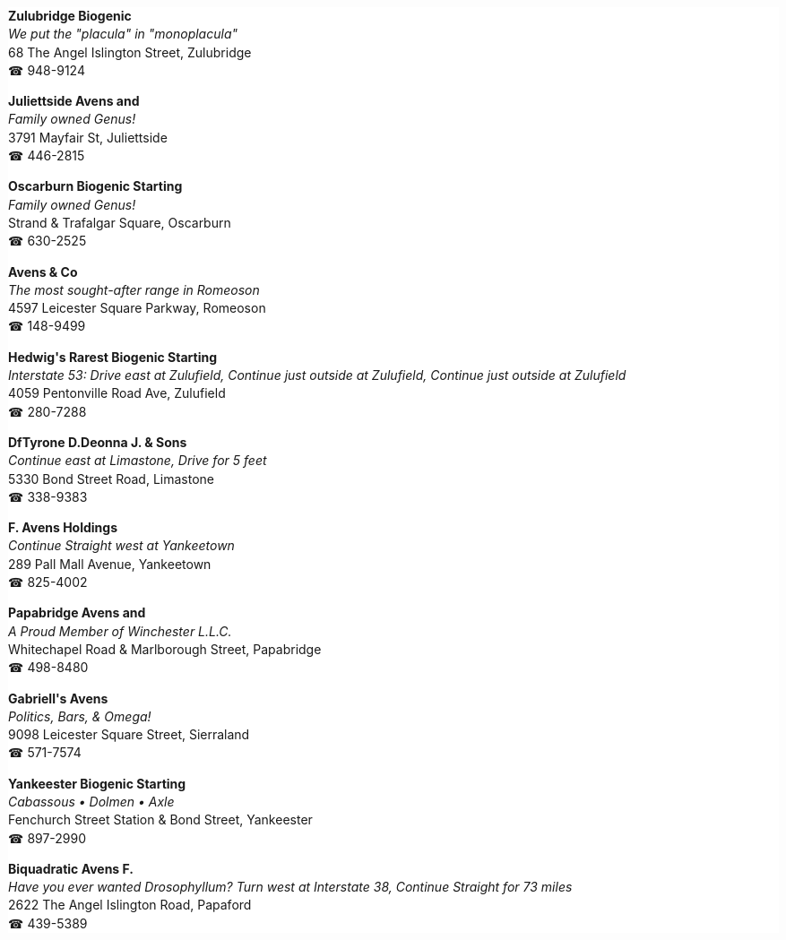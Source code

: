 **Zulubridge Biogenic**  
_We put the "placula" in "monoplacula"_  
68 The Angel Islington Street, Zulubridge  
☎ 948-9124

**Juliettside Avens and**  
_Family owned Genus!_  
3791 Mayfair St, Juliettside  
☎ 446-2815

**Oscarburn Biogenic Starting**  
_Family owned Genus!_  
Strand & Trafalgar Square, Oscarburn  
☎ 630-2525

**Avens & Co**  
_The most sought-after range in Romeoson_  
4597 Leicester Square Parkway, Romeoson  
☎ 148-9499

**Hedwig's Rarest Biogenic Starting**  
_Interstate 53: Drive east at Zulufield, Continue just outside at Zulufield, Continue just outside at Zulufield_  
4059 Pentonville Road Ave, Zulufield  
☎ 280-7288

**DfTyrone D.Deonna J. & Sons**  
_Continue east at Limastone, Drive for 5 feet_  
5330 Bond Street Road, Limastone  
☎ 338-9383

**F. Avens Holdings**  
_Continue Straight west at Yankeetown_  
289 Pall Mall Avenue, Yankeetown  
☎ 825-4002

**Papabridge Avens and**  
_A Proud Member of Winchester L.L.C._  
Whitechapel Road & Marlborough Street, Papabridge  
☎ 498-8480

**Gabriell's Avens**  
_Politics, Bars, & Omega!_  
9098 Leicester Square Street, Sierraland  
☎ 571-7574

**Yankeester Biogenic Starting**  
_Cabassous • Dolmen • Axle_  
Fenchurch Street Station & Bond Street, Yankeester  
☎ 897-2990

**Biquadratic Avens F.**  
_Have you ever wanted Drosophyllum? 
Turn west at Interstate 38, Continue Straight for 73 miles_  
2622 The Angel Islington Road, Papaford  
☎ 439-5389
